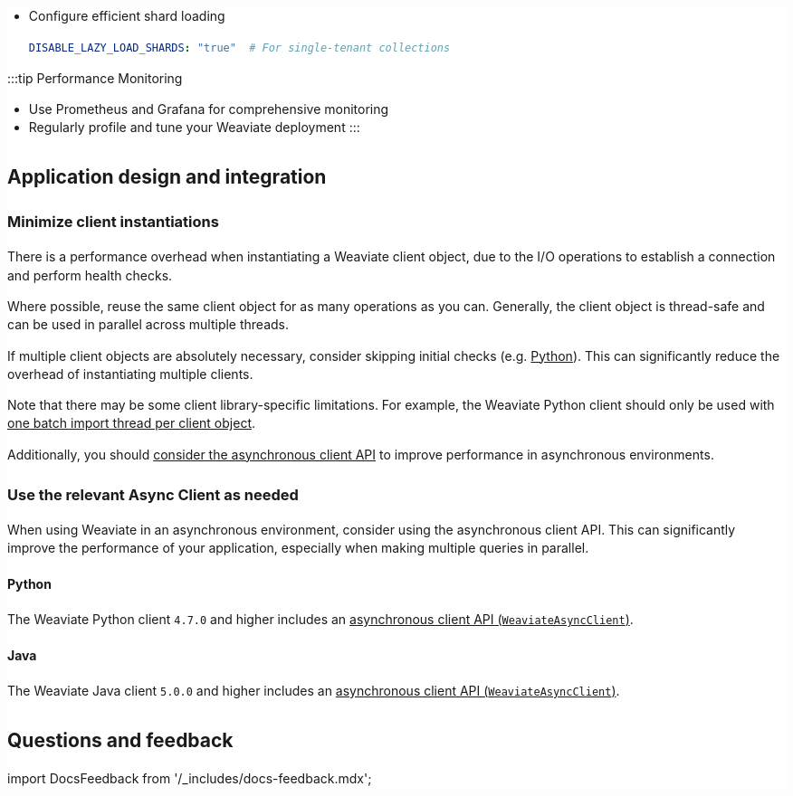 - Configure efficient shard loading
  ```yaml
  DISABLE_LAZY_LOAD_SHARDS: "true"  # For single-tenant collections
  ```

:::tip Performance Monitoring
- Use Prometheus and Grafana for comprehensive monitoring
- Regularly profile and tune your Weaviate deployment
:::

## Application design and integration

### Minimize client instantiations

There is a performance overhead when instantiating a Weaviate client object, due to the I/O operations to establish a connection and perform health checks.

Where possible, reuse the same client object for as many operations as you can. Generally, the client object is thread-safe and can be used in parallel across multiple threads.

If multiple client objects are absolutely necessary, consider skipping initial checks (e.g. [Python](../client-libraries/python/notes-best-practices.mdx#initial-connection-checks)). This can significantly reduce the overhead of instantiating multiple clients.

Note that there may be some client library-specific limitations. For example, the Weaviate Python client should only be used with [one batch import thread per client object](../client-libraries/python/notes-best-practices.mdx#thread-safety).

Additionally, you should [consider the asynchronous client API](#use-the-relevant-async-client-as-needed) to improve performance in asynchronous environments.

### Use the relevant Async Client as needed

When using Weaviate in an asynchronous environment, consider using the asynchronous client API. This can significantly improve the performance of your application, especially when making multiple queries in parallel.

#### Python

The Weaviate Python client `4.7.0` and higher includes an [asynchronous client API (`WeaviateAsyncClient`)](../client-libraries/python/async.md).

#### Java

The Weaviate Java client `5.0.0` and higher includes an [asynchronous client API (`WeaviateAsyncClient`)](https://javadoc.io/doc/io.weaviate/client/latest/io/weaviate/client/v1/async/WeaviateAsyncClient.html).

## Questions and feedback

import DocsFeedback from '/_includes/docs-feedback.mdx';

<DocsFeedback/>